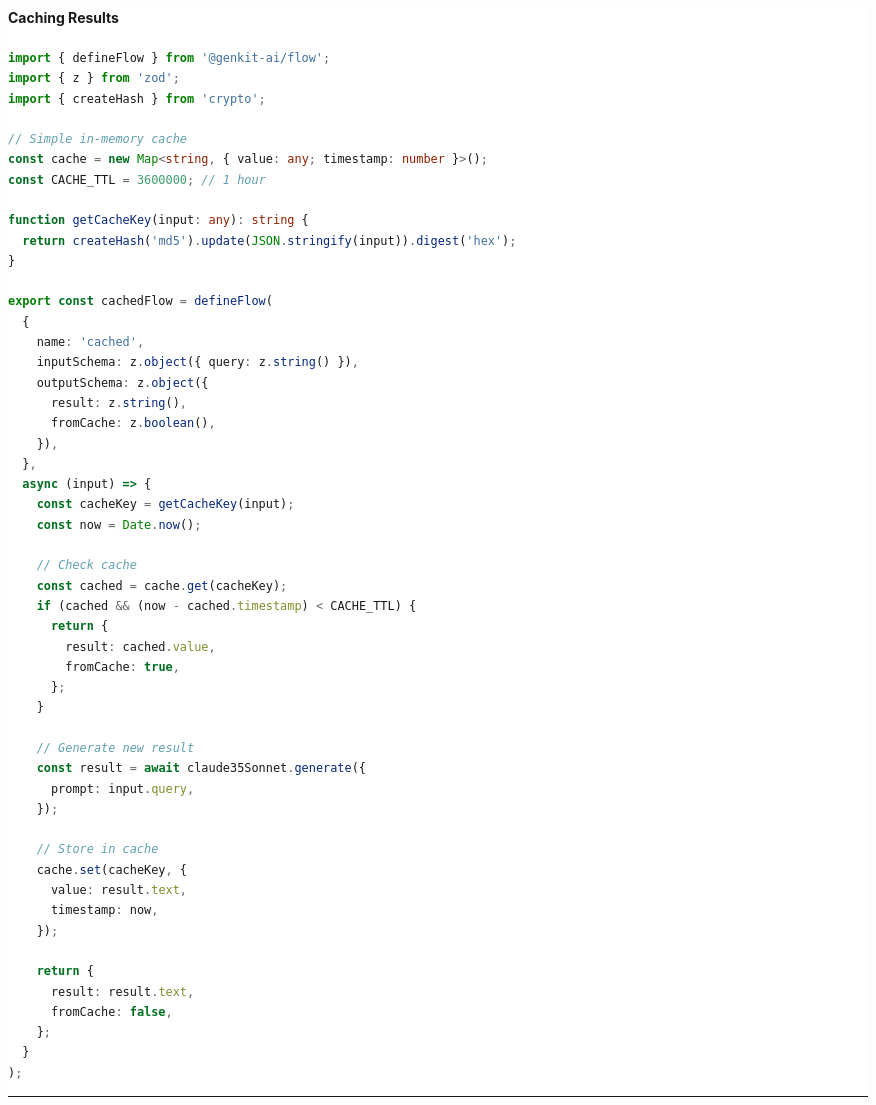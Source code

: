 
#### Caching Results

```typescript
import { defineFlow } from '@genkit-ai/flow';
import { z } from 'zod';
import { createHash } from 'crypto';

// Simple in-memory cache
const cache = new Map<string, { value: any; timestamp: number }>();
const CACHE_TTL = 3600000; // 1 hour

function getCacheKey(input: any): string {
  return createHash('md5').update(JSON.stringify(input)).digest('hex');
}

export const cachedFlow = defineFlow(
  {
    name: 'cached',
    inputSchema: z.object({ query: z.string() }),
    outputSchema: z.object({
      result: z.string(),
      fromCache: z.boolean(),
    }),
  },
  async (input) => {
    const cacheKey = getCacheKey(input);
    const now = Date.now();

    // Check cache
    const cached = cache.get(cacheKey);
    if (cached && (now - cached.timestamp) < CACHE_TTL) {
      return {
        result: cached.value,
        fromCache: true,
      };
    }

    // Generate new result
    const result = await claude35Sonnet.generate({
      prompt: input.query,
    });

    // Store in cache
    cache.set(cacheKey, {
      value: result.text,
      timestamp: now,
    });

    return {
      result: result.text,
      fromCache: false,
    };
  }
);
```

---